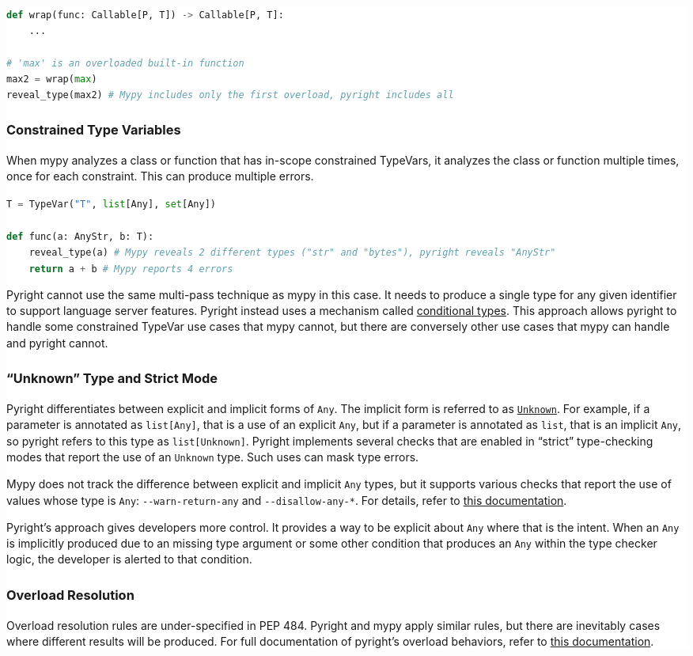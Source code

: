 ```python
def wrap(func: Callable[P, T]) -> Callable[P, T]:
    ...

# 'max' is an overloaded built-in function
max2 = wrap(max)
reveal_type(max2) # Mypy includes only the first overload, pyright includes all
```


### Constrained Type Variables

When mypy analyzes a class or function that has in-scope constrained TypeVars, it analyzes the class or function multiple times, once for each constraint. This can produce multiple errors.

```python
T = TypeVar("T", list[Any], set[Any])

def func(a: AnyStr, b: T):
    reveal_type(a) # Mypy reveals 2 different types ("str" and "bytes"), pyright reveals "AnyStr"
    return a + b # Mypy reports 4 errors
```

Pyright cannot use the same multi-pass technique as mypy in this case. It needs to produce a single type for any given identifier to support language server features. Pyright instead uses a mechanism called [conditional types](type-concepts-advanced.md#conditional-types-and-type-variables). This approach allows pyright to handle some constrained TypeVar use cases that mypy cannot, but there are conversely other use cases that mypy can handle and pyright cannot.


### “Unknown” Type and Strict Mode

Pyright differentiates between explicit and implicit forms of `Any`. The implicit form is referred to as [`Unknown`](type-inference.md#unknown-type). For example, if a parameter is annotated as `list[Any]`, that is a use of an explicit `Any`, but if a parameter is annotated as `list`, that is an implicit `Any`, so pyright refers to this type as `list[Unknown]`. Pyright implements several checks that are enabled in “strict” type-checking modes that report the use of an `Unknown` type. Such uses can mask type errors.

Mypy does not track the difference between explicit and implicit `Any` types, but it supports various checks that report the use of values whose type is `Any`: `--warn-return-any` and `--disallow-any-*`. For details, refer to [this documentation](https://mypy.readthedocs.io/en/stable/command_line.html#disallow-dynamic-typing).

Pyright’s approach gives developers more control. It provides a way to be explicit about `Any` where that is the intent. When an `Any` is implicitly produced due to an missing type argument or some other condition that produces an `Any` within the type checker logic, the developer is alerted to that condition.


### Overload Resolution

Overload resolution rules are under-specified in PEP 484. Pyright and mypy apply similar rules, but there are inevitably cases where different results will be produced. For full documentation of pyright’s overload behaviors, refer to [this documentation](type-concepts-advanced.md#overloads).
